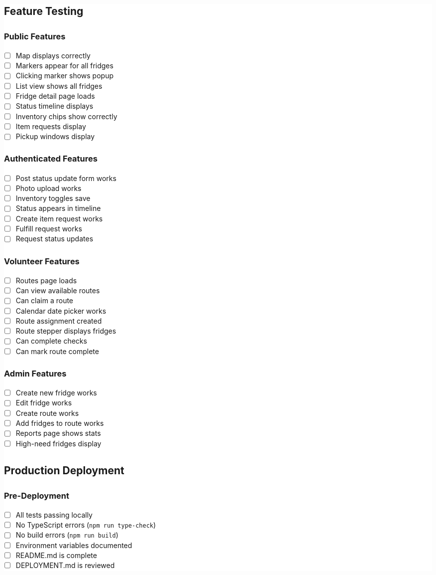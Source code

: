 ## Feature Testing

### Public Features
- [ ] Map displays correctly
- [ ] Markers appear for all fridges
- [ ] Clicking marker shows popup
- [ ] List view shows all fridges
- [ ] Fridge detail page loads
- [ ] Status timeline displays
- [ ] Inventory chips show correctly
- [ ] Item requests display
- [ ] Pickup windows display

### Authenticated Features
- [ ] Post status update form works
- [ ] Photo upload works
- [ ] Inventory toggles save
- [ ] Status appears in timeline
- [ ] Create item request works
- [ ] Fulfill request works
- [ ] Request status updates

### Volunteer Features
- [ ] Routes page loads
- [ ] Can view available routes
- [ ] Can claim a route
- [ ] Calendar date picker works
- [ ] Route assignment created
- [ ] Route stepper displays fridges
- [ ] Can complete checks
- [ ] Can mark route complete

### Admin Features
- [ ] Create new fridge works
- [ ] Edit fridge works
- [ ] Create route works
- [ ] Add fridges to route works
- [ ] Reports page shows stats
- [ ] High-need fridges display

## Production Deployment

### Pre-Deployment
- [ ] All tests passing locally
- [ ] No TypeScript errors (`npm run type-check`)
- [ ] No build errors (`npm run build`)
- [ ] Environment variables documented
- [ ] README.md is complete
- [ ] DEPLOYMENT.md is reviewed
